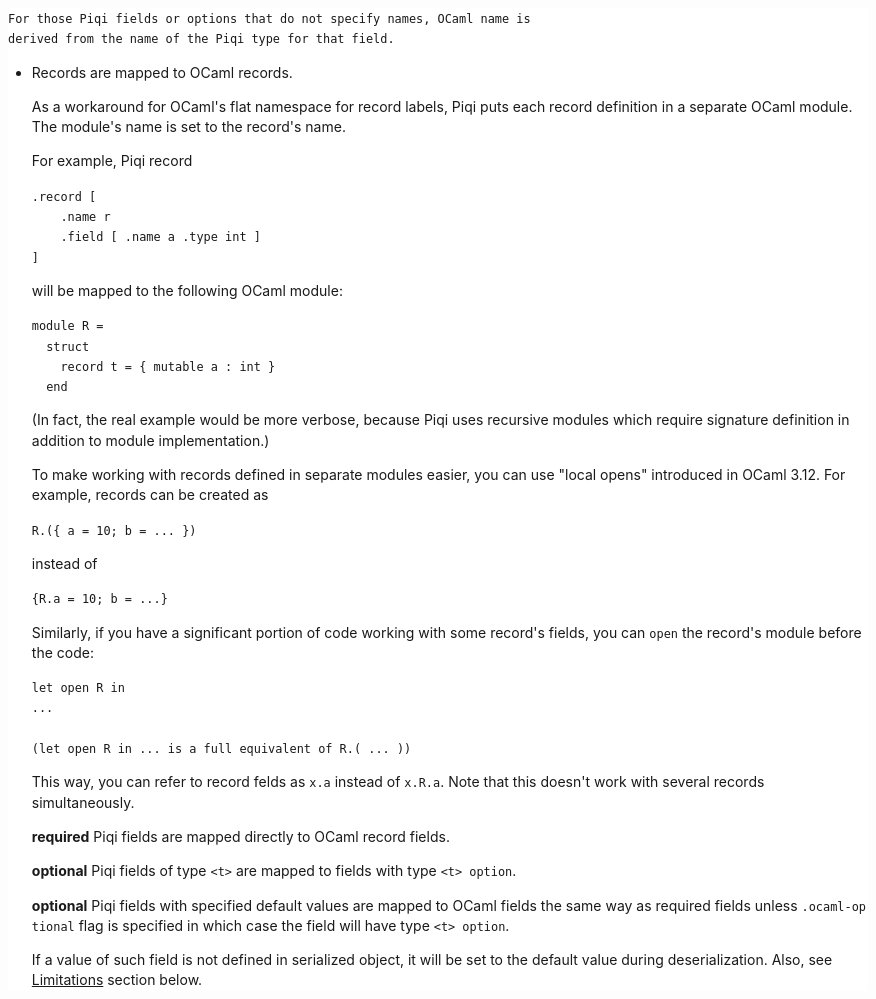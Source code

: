    For those Piqi fields or options that do not specify names, OCaml name is
    derived from the name of the Piqi type for that field.

-   Records are mapped to OCaml records.

    As a workaround for OCaml's flat namespace for record labels, Piqi puts each
    record definition in a separate OCaml module. The module's name is set to
    the record's name.

    For example, Piqi record

        .record [
            .name r
            .field [ .name a .type int ]
        ]

    will be mapped to the following OCaml module:

        module R =
          struct
            record t = { mutable a : int }
          end

    (In fact, the real example would be more verbose, because Piqi uses
    recursive modules which require signature definition in addition to module
    implementation.)

    To make working with records defined in separate modules easier, you can use
    "local opens" introduced in OCaml 3.12. For example, records can be created
    as

        R.({ a = 10; b = ... })

    instead of

        {R.a = 10; b = ...}

    Similarly, if you have a significant portion of code working with some
    record's fields, you can `open` the record's module before the code:

        let open R in
        ...

        (let open R in ... is a full equivalent of R.( ... ))

    This way, you can refer to record felds as `x.a` instead of `x.R.a`. Note
    that this doesn't work with several records simultaneously.


    **required** Piqi fields are mapped directly to OCaml record fields.


    **optional** Piqi fields of type `<t>` are mapped to fields with type
    `<t> option`.

    **optional** Piqi fields with specified default values are mapped
    to OCaml fields the same way as required fields unless
    `.ocaml-optional` flag is specified in which case the field will
    have type `<t> option`.

    If a value of such field is not defined in serialized object, it
    will be set to the default value during deserialization. Also, see
    [Limitations](#limitations) section below.
